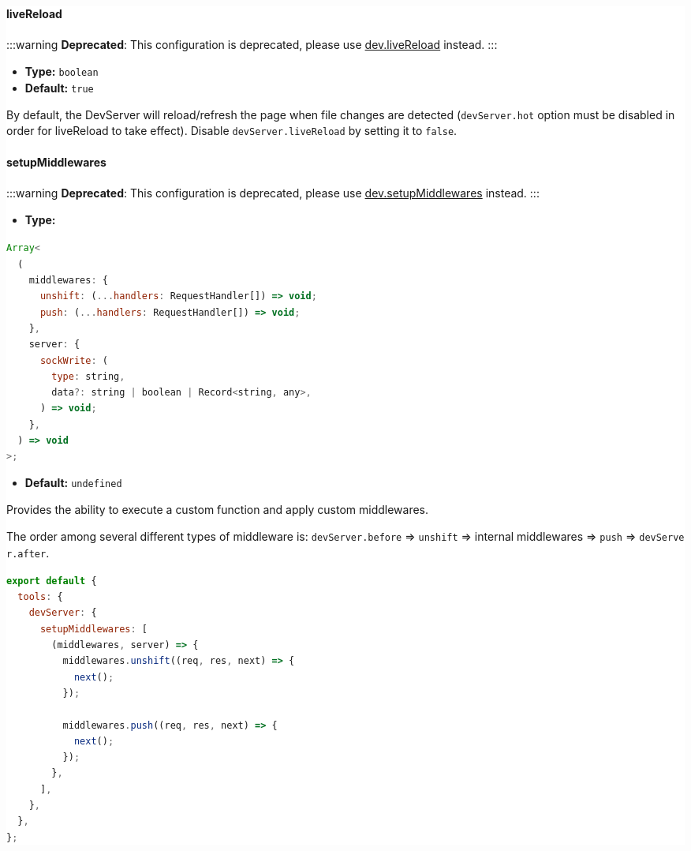 #### liveReload

:::warning
**Deprecated**: This configuration is deprecated, please use [dev.liveReload](https://modernjs.dev/en/configure/app/dev/live-reload) instead.
:::

- **Type:** `boolean`
- **Default:** `true`

By default, the DevServer will reload/refresh the page when file changes are detected (`devServer.hot` option must be disabled in order for liveReload to take effect). Disable `devServer.liveReload` by setting it to `false`.

#### setupMiddlewares

:::warning
**Deprecated**: This configuration is deprecated, please use [dev.setupMiddlewares](https://modernjs.dev/en/configure/app/dev/setup-middlewares) instead.
:::

- **Type:**

```js
Array<
  (
    middlewares: {
      unshift: (...handlers: RequestHandler[]) => void;
      push: (...handlers: RequestHandler[]) => void;
    },
    server: {
      sockWrite: (
        type: string,
        data?: string | boolean | Record<string, any>,
      ) => void;
    },
  ) => void
>;
```

- **Default:** `undefined`

Provides the ability to execute a custom function and apply custom middlewares.

The order among several different types of middleware is: `devServer.before` => `unshift` => internal middlewares => `push` => `devServer.after`.

```js
export default {
  tools: {
    devServer: {
      setupMiddlewares: [
        (middlewares, server) => {
          middlewares.unshift((req, res, next) => {
            next();
          });

          middlewares.push((req, res, next) => {
            next();
          });
        },
      ],
    },
  },
};
```
